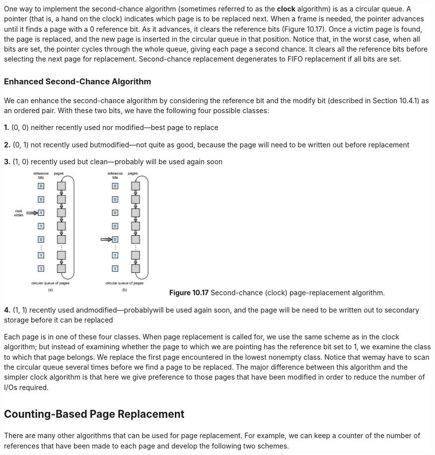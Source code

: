 One way to implement the second-chance algorithm (sometimes referred to as the **clock** algorithm) is as a circular queue. A pointer (that is, a hand on the clock) indicates which page is to be replaced next. When a frame is needed, the pointer advances until it finds a page with a 0 reference bit. As it advances, it clears the reference bits (Figure 10.17). Once a victim page is found, the page is replaced, and the new page is inserted in the circular queue in that position. Notice that, in the worst case, when all bits are set, the pointer cycles through the whole queue, giving each page a second chance. It clears all the reference bits before selecting the next page for replacement. Second-chance replacement degenerates to FIFO replacement if all bits are set.

### Enhanced Second-Chance Algorithm

We can enhance the second-chance algorithm by considering the reference bit and the modify bit (described in Section 10.4.1) as an ordered pair. With these two bits, we have the following four possible classes:

**1\.** (0, 0) neither recently used nor modified—best page to replace

**2\.** (0, 1) not recently used butmodified—not quite as good, because the page will need to be written out before replacement

**3\.** (1, 0) recently used but clean—probably will be used again soon  
![Alt text](image-47.png)
**Figure 10.17** Second-chance (clock) page-replacement algorithm.

**4\.** (1, 1) recently used andmodified—probablywill be used again soon, and the page will be need to be written out to secondary storage before it can be replaced

Each page is in one of these four classes. When page replacement is called for, we use the same scheme as in the clock algorithm; but instead of examining whether the page to which we are pointing has the reference bit set to 1, we examine the class to which that page belongs. We replace the first page encountered in the lowest nonempty class. Notice that wemay have to scan the circular queue several times before we find a page to be replaced. The major difference between this algorithm and the simpler clock algorithm is that here we give preference to those pages that have been modified in order to reduce the number of I/Os required.

## Counting-Based Page Replacement

There are many other algorithms that can be used for page replacement. For example, we can keep a counter of the number of references that have been made to each page and develop the following two schemes.
